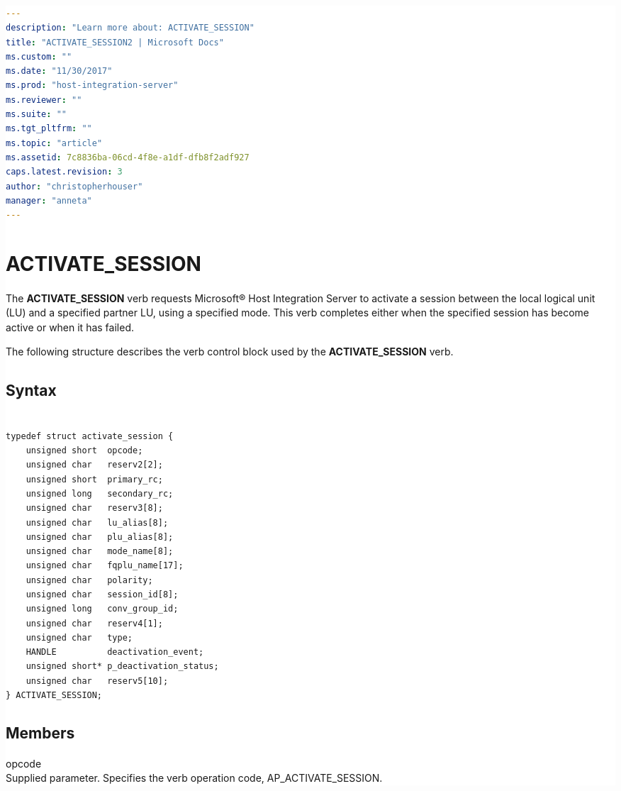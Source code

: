 ```yaml
---
description: "Learn more about: ACTIVATE_SESSION"
title: "ACTIVATE_SESSION2 | Microsoft Docs"
ms.custom: ""
ms.date: "11/30/2017"
ms.prod: "host-integration-server"
ms.reviewer: ""
ms.suite: ""
ms.tgt_pltfrm: ""
ms.topic: "article"
ms.assetid: 7c8836ba-06cd-4f8e-a1df-dfb8f2adf927
caps.latest.revision: 3
author: "christopherhouser"
manager: "anneta"
---
```

# ACTIVATE_SESSION
The **ACTIVATE_SESSION** verb requests Microsoft® Host Integration Server to activate a session between the local logical unit (LU) and a specified partner LU, using a specified mode. This verb completes either when the specified session has become active or when it has failed.  
  
 The following structure describes the verb control block used by the **ACTIVATE_SESSION** verb.  
  
## Syntax  
  
```  
  
typedef struct activate_session {  
    unsigned short  opcode;  
    unsigned char   reserv2[2];  
    unsigned short  primary_rc;  
    unsigned long   secondary_rc;  
    unsigned char   reserv3[8];  
    unsigned char   lu_alias[8];  
    unsigned char   plu_alias[8];  
    unsigned char   mode_name[8];  
    unsigned char   fqplu_name[17];  
    unsigned char   polarity;  
    unsigned char   session_id[8];  
    unsigned long   conv_group_id;  
    unsigned char   reserv4[1];  
    unsigned char   type;  
    HANDLE          deactivation_event;  
    unsigned short* p_deactivation_status;  
    unsigned char   reserv5[10];  
} ACTIVATE_SESSION;   
```  
  
## Members  
 opcode  
 Supplied parameter. Specifies the verb operation code, AP_ACTIVATE_SESSION.  
  